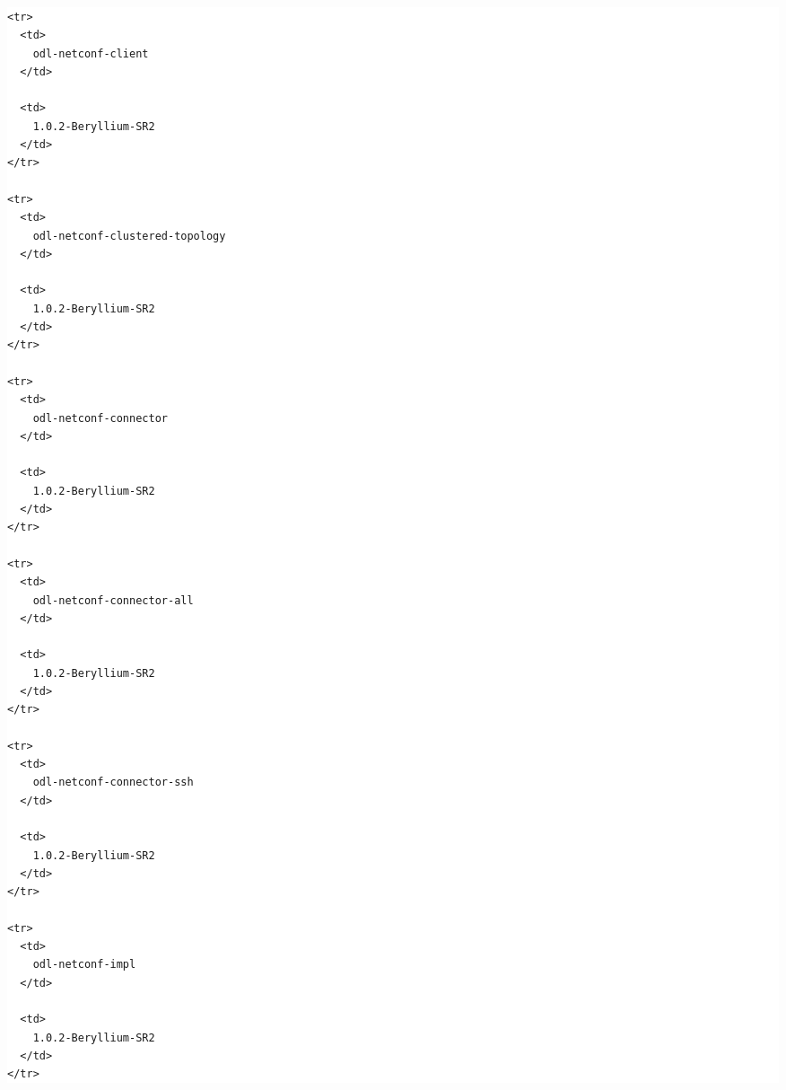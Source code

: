     <tr>
      <td>
        odl-netconf-client
      </td>
      
      <td>
        1.0.2-Beryllium-SR2
      </td>
    </tr>
    
    <tr>
      <td>
        odl-netconf-clustered-topology
      </td>
      
      <td>
        1.0.2-Beryllium-SR2
      </td>
    </tr>
    
    <tr>
      <td>
        odl-netconf-connector
      </td>
      
      <td>
        1.0.2-Beryllium-SR2
      </td>
    </tr>
    
    <tr>
      <td>
        odl-netconf-connector-all
      </td>
      
      <td>
        1.0.2-Beryllium-SR2
      </td>
    </tr>
    
    <tr>
      <td>
        odl-netconf-connector-ssh
      </td>
      
      <td>
        1.0.2-Beryllium-SR2
      </td>
    </tr>
    
    <tr>
      <td>
        odl-netconf-impl
      </td>
      
      <td>
        1.0.2-Beryllium-SR2
      </td>
    </tr>
    